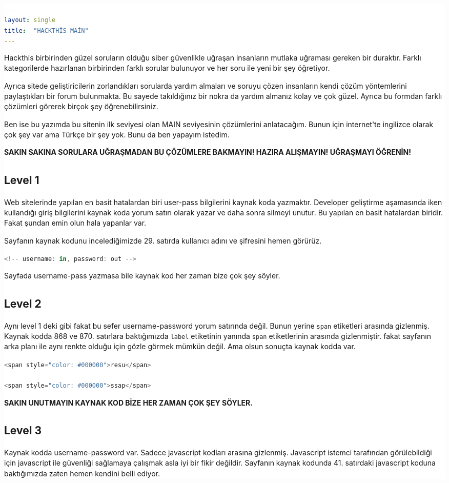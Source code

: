 ```yaml
---
layout: single
title:  "HACKTHİS MAİN"
---
```


Hackthis birbirinden güzel soruların olduğu siber güvenlikle uğraşan insanların mutlaka uğraması gereken bir duraktır. Farklı kategorilerde hazırlanan birbirinden farklı sorular bulunuyor ve her soru ile yeni bir şey öğretiyor.

Ayrıca sitede geliştiricilerin zorlandıkları sorularda yardım almaları  ve soruyu çözen insanların kendi çözüm yöntemlerini paylaştıkları bir forum bulunmakta. Bu sayede takıldığınız bir nokra da yardım almanız kolay ve çok güzel. Ayrıca bu formdan farklı çözümleri görerek birçok şey öğrenebilirsiniz.

Ben ise bu yazımda bu sitenin ilk seviyesi olan MAIN seviyesinin çözümlerini anlatacağım. Bunun için internet'te ingilizce olarak çok şey var ama Türkçe bir şey yok. Bunu da ben yapayım istedim.

**SAKIN SAKINA SORULARA UĞRAŞMADAN BU ÇÖZÜMLERE BAKMAYIN! HAZIRA ALIŞMAYIN! UĞRAŞMAYI ÖĞRENİN!**

## Level 1

Web sitelerinde yapılan en basit hatalardan biri user-pass bilgilerini kaynak koda yazmaktır. Developer geliştirme aşamasında iken kullandığı giriş bilgilerini kaynak koda yorum satırı olarak yazar ve daha sonra silmeyi unutur. Bu yapılan en basit hatalardan biridir. Fakat şundan emin olun hala yapanlar var.

Sayfanın kaynak kodunu incelediğimizde 29. satırda kullanıcı adını ve şifresini hemen görürüz.

```javascript
<!-- username: in, password: out -->
```

Sayfada username-pass yazmasa bile kaynak kod her zaman bize çok şey söyler.

## Level 2

Aynı level 1 deki gibi fakat bu sefer username-password yorum satırında değil. Bunun yerine `span` etiketleri arasında gizlenmiş. Kaynak kodda 868 ve 870. satırlara baktığımızda `label` etiketinin yanında `span` etiketlerinin arasında gizlenmiştir. fakat sayfanın arka planı ile aynı renkte olduğu için gözle görmek mümkün değil. Ama olsun sonuçta kaynak kodda var.  

```javascript
<span style="color: #000000">resu</span>

<span style="color: #000000">ssap</span>
```

**SAKIN UNUTMAYIN KAYNAK KOD BİZE HER ZAMAN ÇOK ŞEY SÖYLER.**

## Level 3

Kaynak kodda username-password var. Sadece javascript kodları arasına gizlenmiş. Javascript istemci tarafından görülebildiği için javascript ile güvenliği sağlamaya çalışmak asla iyi bir fikir değildir. Sayfanın kaynak kodunda 41. satırdaki javascript koduna baktığımızda zaten hemen kendini belli ediyor.
